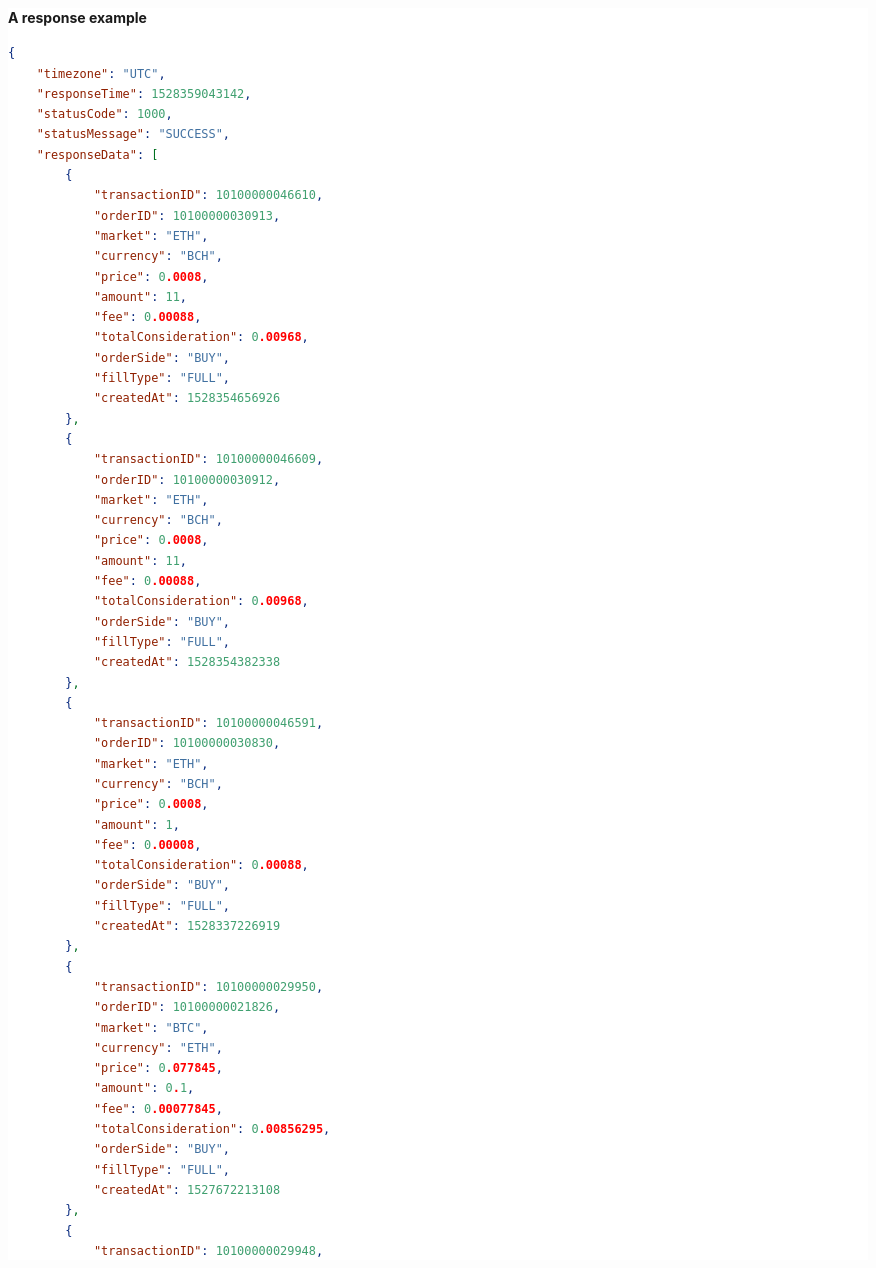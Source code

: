 </table>

**A response example**

``` json
{
    "timezone": "UTC",
    "responseTime": 1528359043142,
    "statusCode": 1000,
    "statusMessage": "SUCCESS",
    "responseData": [
        {
            "transactionID": 10100000046610,
            "orderID": 10100000030913,
            "market": "ETH",
            "currency": "BCH",
            "price": 0.0008,
            "amount": 11,
            "fee": 0.00088,
            "totalConsideration": 0.00968,
            "orderSide": "BUY",
            "fillType": "FULL",
            "createdAt": 1528354656926
        },
        {
            "transactionID": 10100000046609,
            "orderID": 10100000030912,
            "market": "ETH",
            "currency": "BCH",
            "price": 0.0008,
            "amount": 11,
            "fee": 0.00088,
            "totalConsideration": 0.00968,
            "orderSide": "BUY",
            "fillType": "FULL",
            "createdAt": 1528354382338
        },
        {
            "transactionID": 10100000046591,
            "orderID": 10100000030830,
            "market": "ETH",
            "currency": "BCH",
            "price": 0.0008,
            "amount": 1,
            "fee": 0.00008,
            "totalConsideration": 0.00088,
            "orderSide": "BUY",
            "fillType": "FULL",
            "createdAt": 1528337226919
        },
        {
            "transactionID": 10100000029950,
            "orderID": 10100000021826,
            "market": "BTC",
            "currency": "ETH",
            "price": 0.077845,
            "amount": 0.1,
            "fee": 0.00077845,
            "totalConsideration": 0.00856295,
            "orderSide": "BUY",
            "fillType": "FULL",
            "createdAt": 1527672213108
        },
        {
            "transactionID": 10100000029948,
```